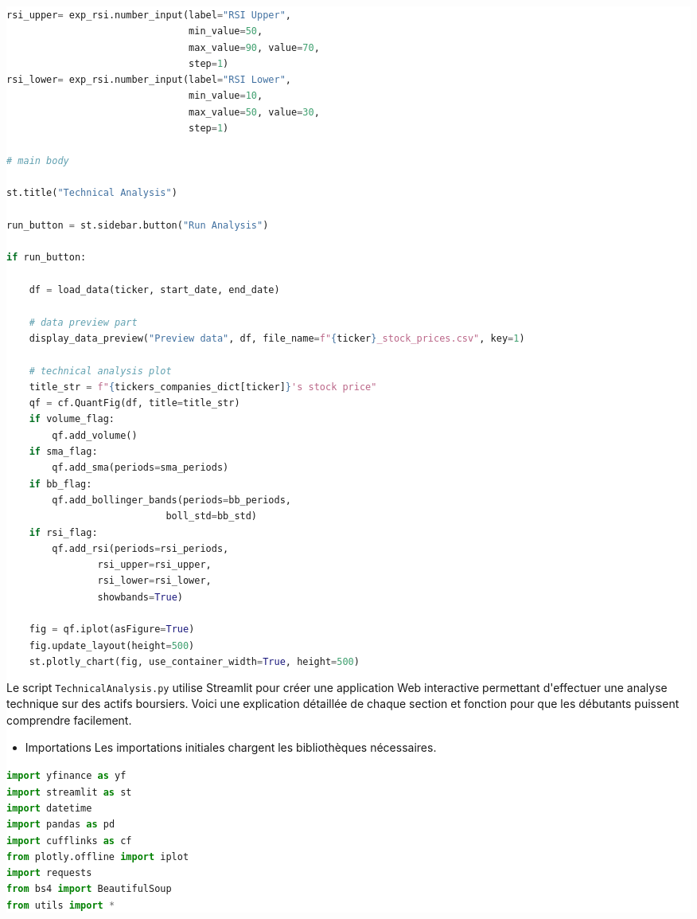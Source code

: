 ```python
rsi_upper= exp_rsi.number_input(label="RSI Upper", 
                                min_value=50, 
                                max_value=90, value=70, 
                                step=1)
rsi_lower= exp_rsi.number_input(label="RSI Lower", 
                                min_value=10, 
                                max_value=50, value=30, 
                                step=1)

# main body

st.title("Technical Analysis")

run_button = st.sidebar.button("Run Analysis")

if run_button:

    df = load_data(ticker, start_date, end_date)

    # data preview part
    display_data_preview("Preview data", df, file_name=f"{ticker}_stock_prices.csv", key=1)

    # technical analysis plot
    title_str = f"{tickers_companies_dict[ticker]}'s stock price"
    qf = cf.QuantFig(df, title=title_str)
    if volume_flag:
        qf.add_volume()
    if sma_flag:
        qf.add_sma(periods=sma_periods)
    if bb_flag:
        qf.add_bollinger_bands(periods=bb_periods,
                            boll_std=bb_std)
    if rsi_flag:
        qf.add_rsi(periods=rsi_periods,
                rsi_upper=rsi_upper,
                rsi_lower=rsi_lower,
                showbands=True)

    fig = qf.iplot(asFigure=True)
    fig.update_layout(height=500)
    st.plotly_chart(fig, use_container_width=True, height=500)
```

Le script `TechnicalAnalysis.py` utilise Streamlit pour créer une application Web interactive permettant d'effectuer une analyse technique sur des actifs boursiers. Voici une explication détaillée de chaque section et fonction pour que les débutants puissent comprendre facilement.

- Importations
Les importations initiales chargent les bibliothèques nécessaires.

```python
import yfinance as yf
import streamlit as st
import datetime 
import pandas as pd
import cufflinks as cf
from plotly.offline import iplot
import requests
from bs4 import BeautifulSoup
from utils import *
```
